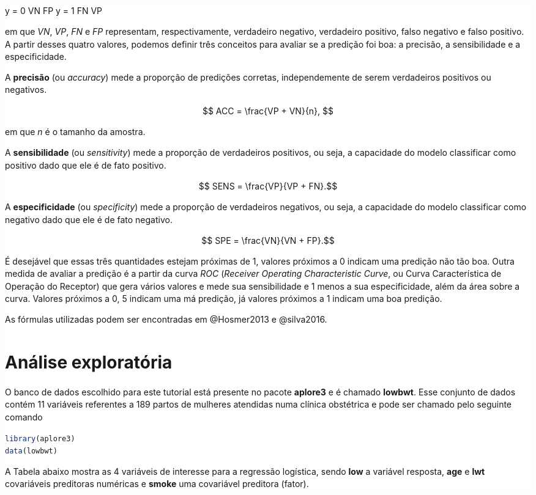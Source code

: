 </thead>
<tbody>
  <tr>
    <td class = "tg-pcvp">y = 0</td>
    <td class = "tg-pcvp">VN</td>
    <td class = "tg-pcvp">FP</td>
  </tr>
  <tr style = "border-bottom:1px solid black">
    <td class = "tg-0pky">y = 1</td>
    <td class = "tg-0pky">FN</td>
    <td class = "tg-0pky">VP</td>
    <td colspan = "100%"></td>
  </tr>
</tbody>
</table>


em que *VN*, *VP*, *FN* e *FP* representam, respectivamente, verdadeiro negativo, verdadeiro positivo, falso negativo e falso positivo. A partir desses quatro valores, podemos definir três conceitos para avaliar se a predição foi boa: a precisão, a sensibilidade e a especificidade.

A **precisão** (ou *accuracy*) mede a proporção de predições corretas, independemente de serem verdadeiros positivos ou negativos.

$$ ACC = \frac{VP + VN}{n}, $$

em que $n$ é o tamanho da amostra.

A **sensibilidade** (ou *sensitivity*) mede a proporção de verdadeiros positivos, ou seja, a capacidade do modelo classificar como positivo dado que ele é de fato positivo.

$$ SENS = \frac{VP}{VP + FN}.$$

A **especificidade** (ou *specificity*) mede a proporção de verdadeiros negativos, ou seja, a capacidade do modelo classificar como negativo dado que ele é de fato negativo.

$$ SPE = \frac{VN}{VN + FP}.$$

É desejável que essas três quantidades estejam próximas de 1, valores próximos a 0 indicam uma predição não tão boa. Outra medida de avaliar a predição é a partir da curva *ROC* (*Receiver Operating Characteristic Curve*, ou Curva Característica de Operação do Receptor) que gera vários valores e mede sua sensibilidade e 1 menos a sua especificidade, além da área sobre a curva. Valores próximos a 0, 5 indicam uma má predição, já valores próximos a 1 indicam uma boa predição.

As fórmulas utilizadas podem ser encontradas em @Hosmer2013 e @silva2016.


# Análise exploratória 

O banco de dados escolhido para este tutorial está presente no pacote **aplore3** e é chamado **lowbwt**. Esse conjunto de dados contém 11 variáveis referentes a 189 partos de mulheres atendidas numa clínica obstétrica e pode ser chamado pelo seguinte comando


```r
library(aplore3)
data(lowbwt)
```
A Tabela abaixo mostra as 4 variáveis de interesse para a regressão logística, sendo **low** a variável resposta, **age** e **lwt** covariáveis preditoras numéricas e **smoke** uma covariável preditora (fator).

